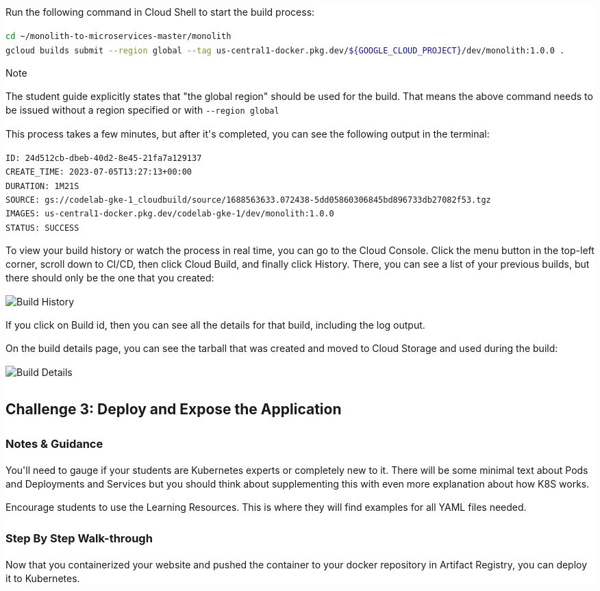 Run the following command in Cloud Shell to start the build process:

```bash
cd ~/monolith-to-microservices-master/monolith
gcloud builds submit --region global --tag us-central1-docker.pkg.dev/${GOOGLE_CLOUD_PROJECT}/dev/monolith:1.0.0 .
```

> [!NOTE]  
> The student guide explicitly states that "the global region" should be used for the build. That means the above command needs to be issued without a region specified or with `--region global`

This process takes a few minutes, but after it's completed, you can see the following output in the terminal:

```text
ID: 24d512cb-dbeb-40d2-8e45-21fa7a129137
CREATE_TIME: 2023-07-05T13:27:13+00:00
DURATION: 1M21S
SOURCE: gs://codelab-gke-1_cloudbuild/source/1688563633.072438-5dd05860306845bd896733db27082f53.tgz
IMAGES: us-central1-docker.pkg.dev/codelab-gke-1/dev/monolith:1.0.0
STATUS: SUCCESS
```

To view your build history or watch the process in real time, you can go to the Cloud Console. Click the menu button in the top-left corner, scroll down to CI/CD, then click Cloud Build, and finally click History. There, you can see a list of your previous builds, but there should only be the one that you created:

![Build History](images/build-history.png)

If you click on Build id, then you can see all the details for that build, including the log output.

On the build details page, you can see the tarball that was created and moved to Cloud Storage and used during the build:

![Build Details](images/build-details.png)

## Challenge 3: Deploy and Expose the Application

### Notes & Guidance

You'll need to gauge if your students are Kubernetes experts or completely new to it. There will be some minimal text about Pods and Deployments and Services but you should think about supplementing this with even more explanation about how K8S works.

Encourage students to use the Learning Resources. This is where they will find examples for all YAML files needed.

### Step By Step Walk-through

Now that you containerized your website and pushed the container to your docker repository in Artifact Registry, you can deploy it to Kubernetes.
